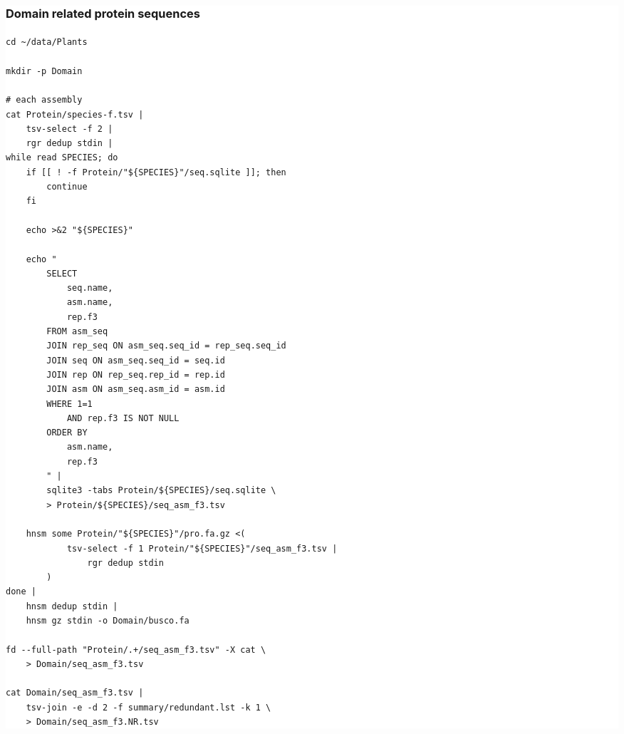 
### Domain related protein sequences

```shell
cd ~/data/Plants

mkdir -p Domain

# each assembly
cat Protein/species-f.tsv |
    tsv-select -f 2 |
    rgr dedup stdin |
while read SPECIES; do
    if [[ ! -f Protein/"${SPECIES}"/seq.sqlite ]]; then
        continue
    fi

    echo >&2 "${SPECIES}"

    echo "
        SELECT
            seq.name,
            asm.name,
            rep.f3
        FROM asm_seq
        JOIN rep_seq ON asm_seq.seq_id = rep_seq.seq_id
        JOIN seq ON asm_seq.seq_id = seq.id
        JOIN rep ON rep_seq.rep_id = rep.id
        JOIN asm ON asm_seq.asm_id = asm.id
        WHERE 1=1
            AND rep.f3 IS NOT NULL
        ORDER BY
            asm.name,
            rep.f3
        " |
        sqlite3 -tabs Protein/${SPECIES}/seq.sqlite \
        > Protein/${SPECIES}/seq_asm_f3.tsv

    hnsm some Protein/"${SPECIES}"/pro.fa.gz <(
            tsv-select -f 1 Protein/"${SPECIES}"/seq_asm_f3.tsv |
                rgr dedup stdin
        )
done |
    hnsm dedup stdin |
    hnsm gz stdin -o Domain/busco.fa

fd --full-path "Protein/.+/seq_asm_f3.tsv" -X cat \
    > Domain/seq_asm_f3.tsv

cat Domain/seq_asm_f3.tsv |
    tsv-join -e -d 2 -f summary/redundant.lst -k 1 \
    > Domain/seq_asm_f3.NR.tsv

```
